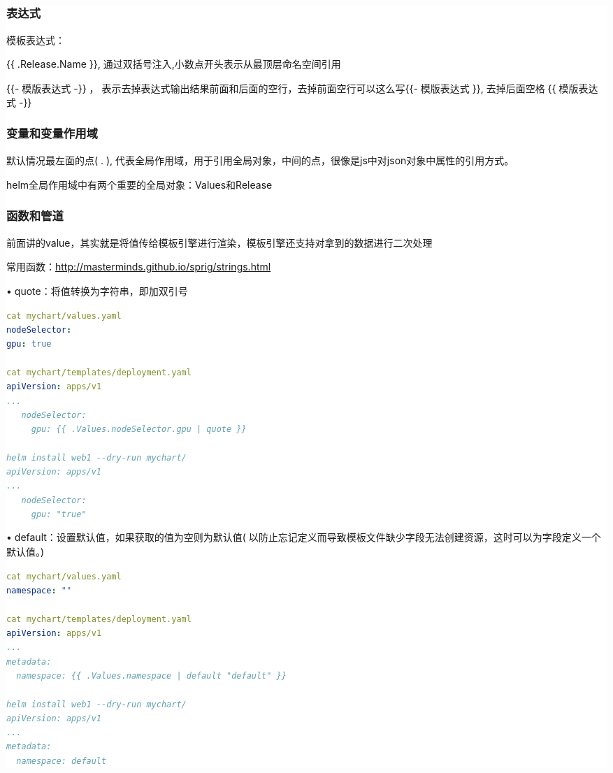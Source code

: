 ### 表达式

模板表达式：

{{ .Release.Name }}, 通过双括号注入,小数点开头表示从最顶层命名空间引用

{{- 模版表达式 -}} ， 表示去掉表达式输出结果前面和后面的空行，去掉前面空行可以这么写{{- 模版表达式 }}, 去掉后面空格 {{ 模版表达式 -}}

### 变量和变量作用域

默认情况最左面的点( . ), 代表全局作用域，用于引用全局对象，中间的点，很像是js中对json对象中属性的引用方式。

helm全局作用域中有两个重要的全局对象：Values和Release

### 函数和管道

前面讲的value，其实就是将值传给模板引擎进行渲染，模板引擎还支持对拿到的数据进行二次处理

常用函数：http://masterminds.github.io/sprig/strings.html

• quote：将值转换为字符串，即加双引号

   ```yaml
cat mychart/values.yaml         
nodeSelector:
  gpu: true

cat mychart/templates/deployment.yaml
apiVersion: apps/v1
...
      nodeSelector:
        gpu: {{ .Values.nodeSelector.gpu | quote }}

helm install web1 --dry-run mychart/
apiVersion: apps/v1
...
      nodeSelector:
        gpu: "true"
   ```

• default：设置默认值，如果获取的值为空则为默认值( 以防止忘记定义而导致模板文件缺少字段无法创建资源，这时可以为字段定义一个默认值。)

```yaml
cat mychart/values.yaml         
namespace: ""

cat mychart/templates/deployment.yaml
apiVersion: apps/v1
...
metadata:
  namespace: {{ .Values.namespace | default "default" }}

helm install web1 --dry-run mychart/
apiVersion: apps/v1
...
metadata:
  namespace: default
```
